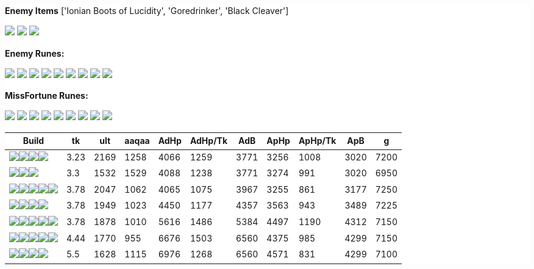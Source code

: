 
**Enemy Items** ['Ionian Boots of Lucidity', 'Goredrinker', 'Black Cleaver']





![](/item/3158.png)
![](/item/6630.png)
![](/item/3071.png)



**Enemy Runes:**





![](/Styles/Precision/Conqueror/Conqueror.png)
![](/Styles/Precision/Triumph.png)
![](/Styles/Precision/LegendAlacrity/LegendAlacrity.png)
![](/Styles/Sorcery/LastStand/LastStand.png)
![](/Styles/Sorcery/Transcendence/Transcendence.png)
![](/Styles/Sorcery/GatheringStorm/GatheringStorm.png)
![](/StatMods/StatModsCDRScalingIcon.png)
![](/StatMods/StatModsAdaptiveForceIcon.png)
![](/StatMods/StatModsArmorIcon.png)



**MissFortune Runes:**


![](/Styles/Precision/PressTheAttack/PressTheAttack.png)
![](/Styles/Precision/Overheal.png)
![](/Styles/Precision/LegendBloodline/LegendBloodline.png)
![](/Styles/Precision/CoupDeGrace/CoupDeGrace.png)
![](/Styles/Sorcery/AbsoluteFocus/AbsoluteFocus.png)
![](/Styles/Sorcery/GatheringStorm/GatheringStorm.png)
![](/StatMods/StatModsAdaptiveForceIcon.png)
![](/StatMods/StatModsAdaptiveForceIcon.png)
![](/StatMods/StatModsArmorIcon.png)





 Build |tk|ult|aaqaa|AdHp|AdHp/Tk|AdB|ApHp|ApHp/Tk|ApB|g
-|-|-|-|-|-|-|-|-|-|-
![](/item/3153.png)![](/item/6691.png)![](/item/1055.png)![](/item/1036.png)|3.23|2169|1258|4066|1259|3771|3256|1008|3020|7200
![](/item/3153.png)![](/item/3124.png)![](/item/1055.png)|3.3|1532|1529|4088|1238|3771|3274|991|3020|6950
![](/item/6672.png)![](/item/6692.png)![](/item/1055.png)![](/item/1036.png)![](/item/1036.png)|3.78|2047|1062|4065|1075|3967|3255|861|3177|7250
![](/item/6672.png)![](/item/3814.png)![](/item/1055.png)![](/item/1037.png)|3.78|1949|1023|4450|1177|4357|3563|943|3489|7225
![](/item/6672.png)![](/item/6673.png)![](/item/1055.png)![](/item/1036.png)![](/item/1036.png)|3.78|1878|1010|5616|1486|5384|4497|1190|4312|7150
![](/item/6672.png)![](/item/3026.png)![](/item/1055.png)![](/item/1036.png)![](/item/1036.png)|4.44|1770|955|6676|1503|6560|4375|985|4299|7150
![](/item/3153.png)![](/item/3026.png)![](/item/1055.png)![](/item/1036.png)|5.5|1628|1115|6976|1268|6560|4571|831|4299|7100
